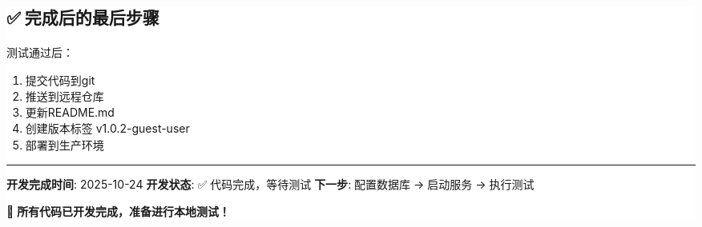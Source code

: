 
## ✅ 完成后的最后步骤

测试通过后：
1. 提交代码到git
2. 推送到远程仓库
3. 更新README.md
4. 创建版本标签 v1.0.2-guest-user
5. 部署到生产环境

---

**开发完成时间**: 2025-10-24
**开发状态**: ✅ 代码完成，等待测试
**下一步**: 配置数据库 → 启动服务 → 执行测试

🎉 **所有代码已开发完成，准备进行本地测试！**


